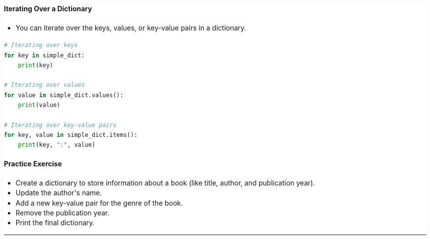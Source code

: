 #### Iterating Over a Dictionary
- You can iterate over the keys, values, or key-value pairs in a dictionary.

```python
# Iterating over keys
for key in simple_dict:
    print(key)

# Iterating over values
for value in simple_dict.values():
    print(value)

# Iterating over key-value pairs
for key, value in simple_dict.items():
    print(key, ":", value)
```

#### Practice Exercise
- Create a dictionary to store information about a book (like title, author, and publication year).
- Update the author's name.
- Add a new key-value pair for the genre of the book.
- Remove the publication year.
- Print the final dictionary.

---